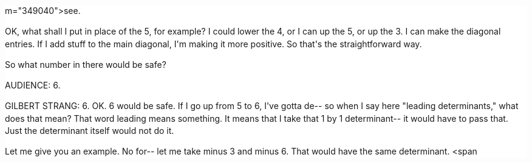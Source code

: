   m="349040">see.</span></p><p><span m="350540">OK,</span> <span
  m="350930">what</span> <span m="351470">shall</span> <span m="351650">I</span>
  <span m="351740">put</span> <span m="352030">in</span> <span
  m="352250">place</span> <span m="352640">of</span> <span m="352730">the</span>
  <span m="352850">5,</span> <span m="354320">for</span> <span
  m="354500">example?</span> <span m="355850">I</span> <span
  m="355970">could</span> <span m="356180">lower</span> <span
  m="356600">the</span> <span m="356750">4,</span> <span m="357260">or</span>
  <span m="357440">I</span> <span m="357560">can</span> <span
  m="357770">up</span> <span m="358050">the</span> <span m="358160">5,</span>
  <span m="359270">or</span> <span m="359480">up</span> <span
  m="359690">the</span> <span m="359840">3.</span> <span m="360500">I</span>
  <span m="360590">can</span> <span m="360740">make</span> <span
  m="360990">the</span> <span m="361340">diagonal</span> <span
  m="362000">entries.</span> <span m="362450">If</span> <span
  m="362600">I</span> <span m="362720">add</span> <span m="363440">stuff</span>
  <span m="363740">to</span> <span m="363860">the</span> <span
  m="364160">main</span> <span m="364520">diagonal,</span> <span
  m="365180">I'm</span> <span m="365360">making</span> <span
  m="365750">it</span> <span m="365870">more</span> <span
  m="366110">positive.</span> <span m="368870">So</span> <span
  m="369170">that's</span> <span m="369530">the</span> <span
  m="370580">straightforward</span> <span m="371390">way.</span></p><p><span
  m="372230">So</span> <span m="372800">what</span> <span
  m="373360">number</span> <span m="373850">in</span> <span
  m="373970">there</span> <span m="374210">would</span> <span
  m="374420">be</span> <span m="374600">safe?</span></p><p><span
  m="375420">AUDIENCE:</span> <span m="375597">6.</span></p><p><span
  m="376130">GILBERT STRANG:</span> <span m="376265">6.</span> <span
  m="377400">OK.</span> <span m="377900">6</span> <span m="378290">would</span>
  <span m="378470">be</span> <span m="378650">safe.</span> <span
  m="379880">If</span> <span m="380030">I</span> <span m="380150">go</span>
  <span m="380360">up</span> <span m="380510">from</span> <span
  m="380720">5</span> <span m="381080">to</span> <span m="381200">6,</span>
  <span m="381740">I've</span> <span m="381920">gotta</span> <span
  m="382270">de--</span> <span m="383300">so</span> <span m="383480">when</span>
  <span m="383690">I</span> <span m="383870">say</span> <span
  m="384140">here</span> <span m="385040">&quot;leading</span> <span
  m="385700">determinants,&quot;</span> <span m="386540">what</span> <span
  m="386810">does</span> <span m="387050">that</span> <span
  m="387260">mean?</span> <span m="389240">That</span> <span
  m="389480">word</span> <span m="389770">leading</span> <span
  m="390350">means</span> <span m="390740">something.</span> <span
  m="391520">It</span> <span m="391670">means</span> <span
  m="392150">that</span> <span m="392330">I</span> <span m="392480">take</span>
  <span m="392840">that</span> <span m="393350">1</span> <span
  m="393680">by</span> <span m="393890">1</span> <span
  m="394160">determinant--</span> <span m="394910">it</span> <span
  m="395000">would</span> <span m="395150">have</span> <span
  m="395330">to</span> <span m="395450">pass</span> <span
  m="395810">that.</span> <span m="396920">Just</span> <span
  m="397190">the</span> <span m="397310">determinant</span> <span
  m="397910">itself</span> <span m="398420">would</span> <span
  m="398600">not</span> <span m="398840">do</span> <span
  m="399080">it.</span></p><p><span m="399360">Let</span> <span
  m="399410">me</span> <span m="399530">give</span> <span m="399740">you</span>
  <span m="399860">an</span> <span m="399980">example.</span> <span
  m="401480">No</span> <span m="402890">for--</span> <span m="404520">let</span>
  <span m="404720">me</span> <span m="404880">take</span> <span
  m="405440">minus</span> <span m="406190">3</span> <span m="406580">and</span>
  <span m="406730">minus</span> <span m="407210">6.</span> <span
  m="408470">That</span> <span m="408680">would</span> <span
  m="408890">have</span> <span m="409130">the</span> <span
  m="409280">same</span> <span m="409700">determinant.</span> <span